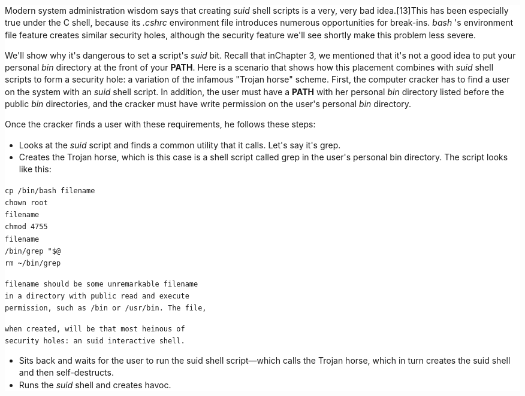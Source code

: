Modern system administration wisdom says that creating
_suid_ shell scripts is a very, very bad idea.[13]This has
been especially true under the C shell, because its _.cshrc_
environment file introduces numerous opportunities for
break-ins. _bash_ 's environment file feature creates similar
security holes, although the security feature we'll see
shortly make this problem less severe.


We'll show why it's dangerous to set a script's _suid_ bit.
Recall that inChapter 3, we mentioned that it's not a good
idea to put your personal _bin_ directory at the front of your
**PATH**. Here is a scenario that shows how this placement
combines with _suid_ shell scripts to form a security hole: a
variation of the infamous "Trojan horse" scheme. First,
the computer cracker has to find a user on the system
with an _suid_ shell script. In addition, the user must have a
**PATH** with her personal _bin_ directory listed before the
public _bin_ directories, and the cracker must have write
permission on the user's personal _bin_ directory.

Once the cracker finds a user with these requirements, he
follows these steps:

- Looks at the _suid_ script and finds a common
    utility that it calls. Let's say it's grep.
- Creates the Trojan horse, which is this case is a
    shell script called grep in the user's personal bin
    directory. The script looks like this:

```
cp /bin/bash filename
chown root
filename
chmod 4755
filename
/bin/grep "$@
rm ~/bin/grep
```
```
filename should be some unremarkable filename
in a directory with public read and execute
permission, such as /bin or /usr/bin. The file,
```

```
when created, will be that most heinous of
security holes: an suid interactive shell.
```
- Sits back and waits for the user to run the suid
    shell script—which calls the Trojan horse, which
    in turn creates the suid shell and then
    self-destructs.
- Runs the _suid_ shell and creates havoc.

